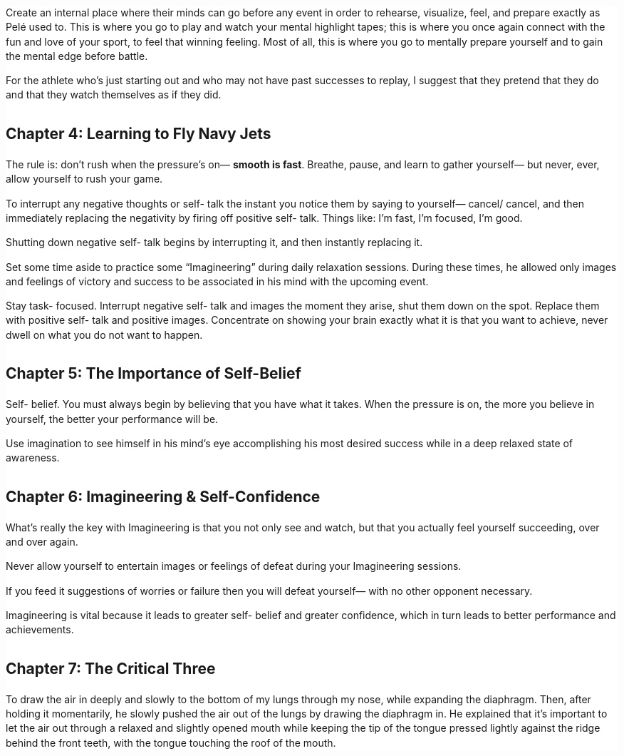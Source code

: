 Create an internal place where their minds can go before any event in order to rehearse, visualize, feel, and prepare exactly as Pelé used to. This is where you go to play and watch your mental highlight tapes; this is where you once again connect with the fun and love of your sport, to feel that winning feeling. Most of all, this is where you go to mentally prepare yourself and to gain the mental edge before battle.

For the athlete who’s just starting out and who may not have past successes to replay, I suggest that they pretend that they do and that they watch themselves as if they did.

## Chapter 4: Learning to Fly Navy Jets

The rule is: don’t rush when the pressure’s on— **smooth is fast**. Breathe, pause, and learn to gather yourself— but never, ever, allow yourself to rush your game.

To interrupt any negative thoughts or self- talk the instant you notice them by saying to yourself— cancel/ cancel, and then immediately replacing the negativity by firing off positive self- talk. Things like: I’m fast, I’m focused, I’m good.

Shutting down negative self- talk begins by interrupting it, and then instantly replacing it.

Set some time aside to practice some “Imagineering” during daily relaxation sessions. During these times, he allowed only images and feelings of victory and success to be associated in his mind with the upcoming event.

Stay task- focused. Interrupt negative self- talk and images the moment they arise, shut them down on the spot. Replace them with positive self- talk and positive images. Concentrate on showing your brain exactly what it is that you want to achieve, never dwell on what you do not want to happen.

## Chapter 5: The Importance of Self-Belief

Self- belief. You must always begin by believing that you have what it takes. When the pressure is on, the more you believe in yourself, the better your performance will be.

Use imagination to see himself in his mind’s eye accomplishing his most desired success while in a deep relaxed state of awareness.

## Chapter 6: Imagineering & Self-Confidence

What’s really the key with Imagineering is that you not only see and watch, but that you actually feel yourself succeeding, over and over again.

Never allow yourself to entertain images or feelings of defeat during your Imagineering sessions.

If you feed it suggestions of worries or failure then you will defeat yourself— with no other opponent necessary.

Imagineering is vital because it leads to greater self- belief and greater confidence, which in turn leads to better performance and achievements.

## Chapter 7: The Critical Three

To draw the air in deeply and slowly to the bottom of my lungs through my nose, while expanding the diaphragm. Then, after holding it momentarily, he slowly pushed the air out of the lungs by drawing the diaphragm in. He explained that it’s important to let the air out through a relaxed and slightly opened mouth while keeping the tip of the tongue pressed lightly against the ridge behind the front teeth, with the tongue touching the roof of the mouth.
